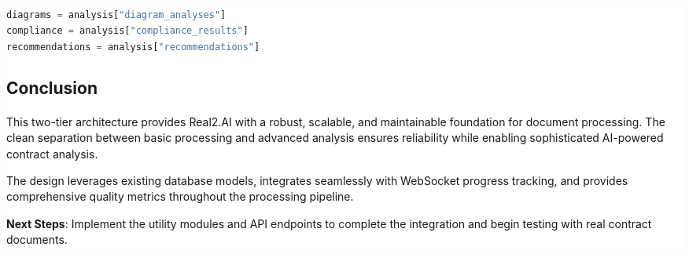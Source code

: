 ```python
diagrams = analysis["diagram_analyses"] 
compliance = analysis["compliance_results"]
recommendations = analysis["recommendations"]
```

## Conclusion

This two-tier architecture provides Real2.AI with a robust, scalable, and maintainable foundation for document processing. The clean separation between basic processing and advanced analysis ensures reliability while enabling sophisticated AI-powered contract analysis.

The design leverages existing database models, integrates seamlessly with WebSocket progress tracking, and provides comprehensive quality metrics throughout the processing pipeline.

**Next Steps**: Implement the utility modules and API endpoints to complete the integration and begin testing with real contract documents.